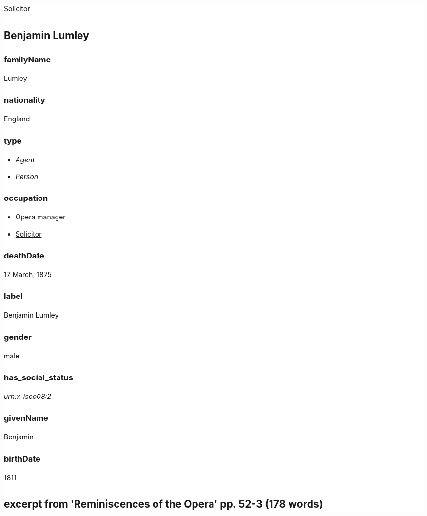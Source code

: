 Solicitor

## Benjamin Lumley

### familyName


Lumley

### nationality


[England](#England)

### type

 - *Agent*

 - *Person*

### occupation

 - [Opera manager](#Opera-manager)

 - [Solicitor](#Solicitor)

### deathDate


[17 March, 1875](#17-March-1875)

### label


Benjamin Lumley

### gender


male

### has_social_status


*urn:x-isco08:2*

### givenName


Benjamin

### birthDate


[1811](#1811)

## excerpt from 'Reminiscences of the Opera' pp. 52-3 (178 words)
